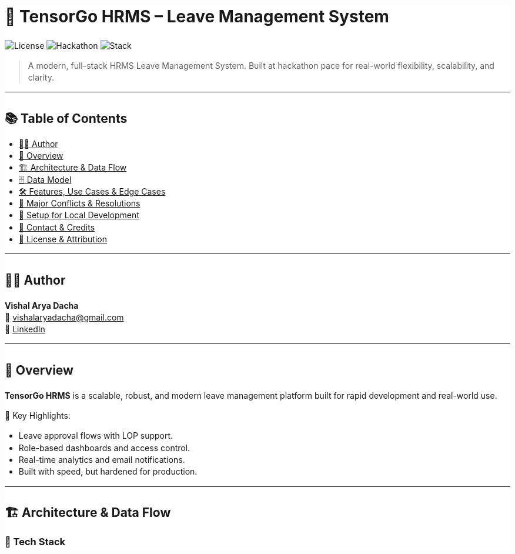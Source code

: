 # 🚀 TensorGo HRMS – Leave Management System

![License](https://img.shields.io/badge/license-MIT-brightgreen)
![Hackathon](https://img.shields.io/badge/hackathon-built%20in%204%20hours-blue)
![Stack](https://img.shields.io/badge/stack-Node.js%20%2B%20React%20%2B%20SQLite-yellow)

> A modern, full-stack HRMS Leave Management System. Built at hackathon pace for real-world flexibility, scalability, and clarity.

---

## 📚 Table of Contents

- [👨‍💻 Author](#-author)
- [🚀 Overview](#-overview)
- [🏗️ Architecture & Data Flow](#️-architecture--data-flow)
- [🗄️ Data Model](#️-data-model)
- [🛠️ Features, Use Cases & Edge Cases](#️-features-use-cases--edge-cases)
- [🏁 Major Conflicts & Resolutions](#-major-conflicts--resolutions)
- [📝 Setup for Local Development](#-setup-for-local-development)
- [🎯 Contact & Credits](#-contact--credits)
- [📝 License & Attribution](#-license--attribution)

---

## 👨‍💻 Author

**Vishal Arya Dacha**  
📧 vishalaryadacha@gmail.com  
🔗 [LinkedIn](https://www.linkedin.com/in/vishal-arya-dacha-558084256)

---

## 🚀 Overview

**TensorGo HRMS** is a scalable, robust, and modern leave management platform built for rapid development and real-world use.

🧩 Key Highlights:

- Leave approval flows with LOP support.
- Role-based dashboards and access control.
- Real-time analytics and email notifications.
- Built with speed, but hardened for production.

---

## 🏗️ Architecture & Data Flow

### 🧱 Tech Stack
